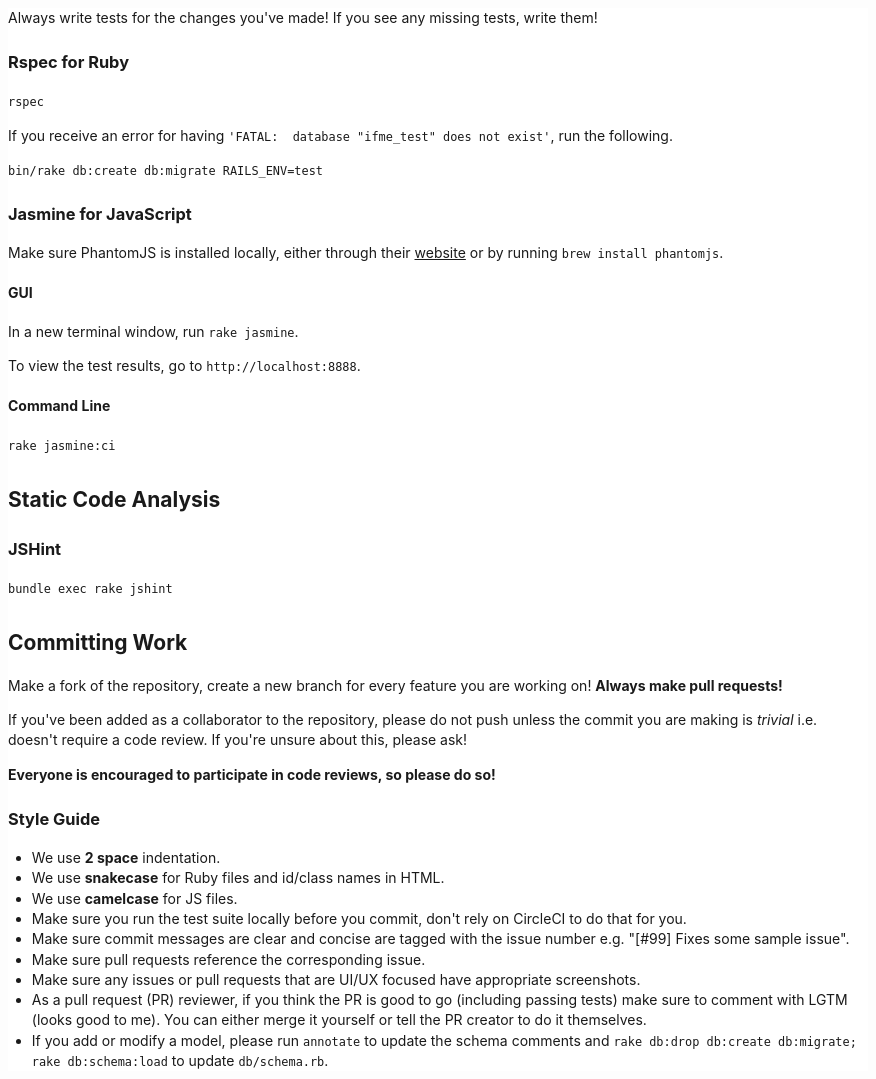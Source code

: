Always write tests for the changes you've made! If you see any missing tests, write them!

### Rspec for Ruby

```
rspec
```

If you receive an error for having `'FATAL:  database "ifme_test" does not exist'`, run the following.

```
bin/rake db:create db:migrate RAILS_ENV=test
```

### Jasmine for JavaScript

Make sure PhantomJS is installed locally, either through their [website](http://phantomjs.org) or by running `brew install phantomjs`.

#### GUI

In a new terminal window, run `rake jasmine`.

To view the test results, go to `http://localhost:8888`.

#### Command Line

```
rake jasmine:ci
```

Static Code Analysis
--------------------

### JSHint

```
bundle exec rake jshint
```

Committing Work
----------------

Make a fork of the repository, create a new branch for every feature you are working on! **Always make pull requests!**

If you've been added as a collaborator to the repository, please do not push unless the commit you are making is _trivial_ i.e. doesn't require a code review. If you're unsure about this, please ask!

**Everyone is encouraged to participate in code reviews, so please do so!**

### Style Guide

* We use **2 space** indentation.
* We use **snakecase** for Ruby files and id/class names in HTML.
* We use **camelcase** for JS files.
* Make sure you run the test suite locally before you commit, don't rely on CircleCI to do that for you.
* Make sure commit messages are clear and concise are tagged with the issue number e.g. "[#99] Fixes some sample issue".
* Make sure pull requests reference the corresponding issue.
* Make sure any issues or pull requests that are UI/UX focused have appropriate screenshots.
* As a pull request (PR) reviewer, if you think the PR is good to go (including passing tests) make sure to comment with LGTM (looks good to me). You can either merge it yourself or tell the PR creator to do it themselves.
* If you add or modify a model, please run `annotate` to update the schema comments and `rake db:drop db:create db:migrate; rake db:schema:load` to update `db/schema.rb`.
